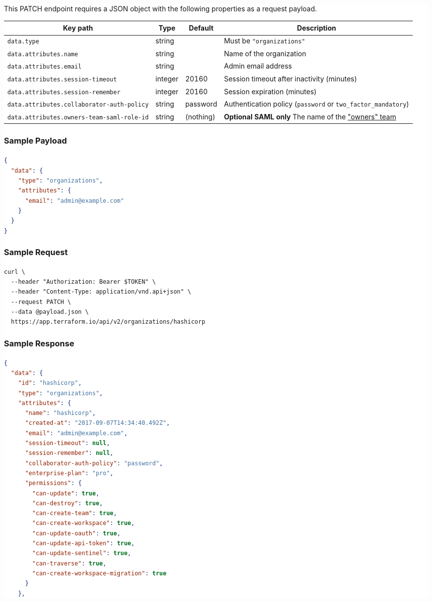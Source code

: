 This PATCH endpoint requires a JSON object with the following properties as a request payload.

Key path                                   | Type    | Default   | Description
-------------------------------------------|---------|-----------|------------
`data.type`                                | string  |           | Must be `"organizations"`
`data.attributes.name`                     | string  |           | Name of the organization
`data.attributes.email`                    | string  |           | Admin email address
`data.attributes.session-timeout`          | integer |    20160  | Session timeout after inactivity (minutes)
`data.attributes.session-remember`         | integer |    20160  | Session expiration (minutes)
`data.attributes.collaborator-auth-policy` | string  | password  | Authentication policy (`password` or `two_factor_mandatory`)
`data.attributes.owners-team-saml-role-id` | string  | (nothing) | **Optional** **SAML only** The name of the ["owners" team](../saml/team-membership.html#managing-membership-of-the-owners-team)

### Sample Payload

```json
{
  "data": {
    "type": "organizations",
    "attributes": {
      "email": "admin@example.com"
    }
  }
}
```

### Sample Request

```shell
curl \
  --header "Authorization: Bearer $TOKEN" \
  --header "Content-Type: application/vnd.api+json" \
  --request PATCH \
  --data @payload.json \
  https://app.terraform.io/api/v2/organizations/hashicorp
```

### Sample Response

```json
{
  "data": {
    "id": "hashicorp",
    "type": "organizations",
    "attributes": {
      "name": "hashicorp",
      "created-at": "2017-09-07T14:34:40.492Z",
      "email": "admin@example.com",
      "session-timeout": null,
      "session-remember": null,
      "collaborator-auth-policy": "password",
      "enterprise-plan": "pro",
      "permissions": {
        "can-update": true,
        "can-destroy": true,
        "can-create-team": true,
        "can-create-workspace": true,
        "can-update-oauth": true,
        "can-update-api-token": true,
        "can-update-sentinel": true,
        "can-traverse": true,
        "can-create-workspace-migration": true
      }
    },
```